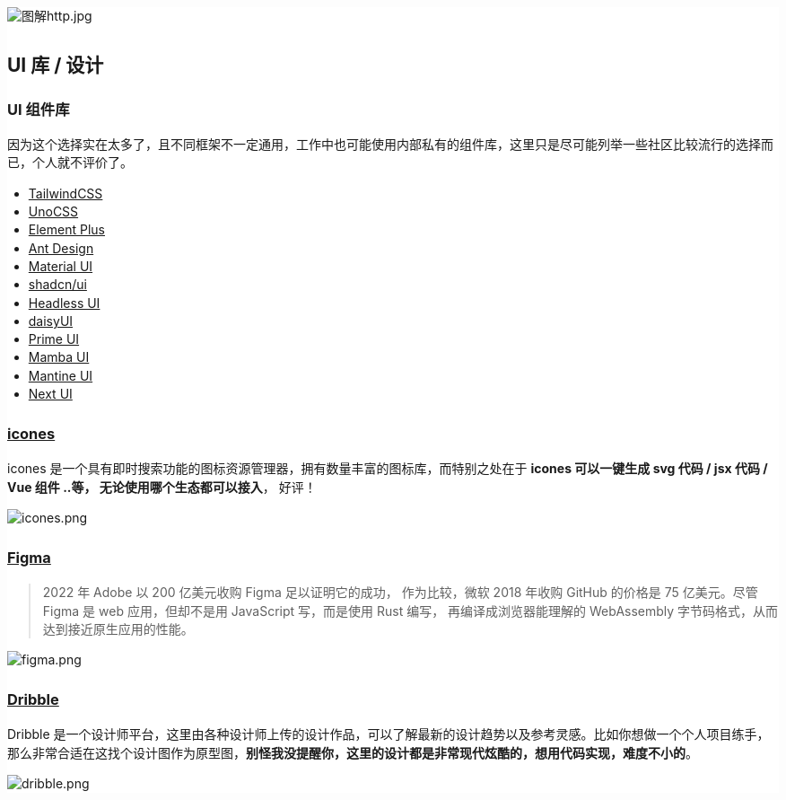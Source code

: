 ![图解http.jpg](https://p6-juejin.byteimg.com/tos-cn-i-k3u1fbpfcp/88957013e9a4483c8d3f1c15c13a45a6~tplv-k3u1fbpfcp-jj-mark:3024:0:0:0:q75.awebp#?w=1080&h=1593&s=133727&e=jpg&b=fefdfd)

## UI 库 / 设计

### UI 组件库

因为这个选择实在太多了，且不同框架不一定通用，工作中也可能使用内部私有的组件库，这里只是尽可能列举一些社区比较流行的选择而已，个人就不评价了。

- [TailwindCSS](https://link.juejin.cn?target=https%3A%2F%2Ftailwindcss.com%2F 'https://tailwindcss.com/')
- [UnoCSS](https://link.juejin.cn?target=https%3A%2F%2Funocss.dev%2F 'https://unocss.dev/')
- [Element Plus](https://link.juejin.cn?target=https%3A%2F%2Felement-plus.org%2F 'https://element-plus.org/')
- [Ant Design](https://link.juejin.cn?target=https%3A%2F%2Fant.design%2F 'https://ant.design/')
- [Material UI](https://link.juejin.cn?target=https%3A%2F%2Fmui.com%2F 'https://mui.com/')
- [shadcn/ui](https://link.juejin.cn?target=https%3A%2F%2Fui.shadcn.com%2F 'https://ui.shadcn.com/')
- [Headless UI](https://link.juejin.cn?target=https%3A%2F%2Fheadlessui.com%2F 'https://headlessui.com/')
- [daisyUI](https://link.juejin.cn?target=https%3A%2F%2Fdaisyui.com%2F%3Flang%3Den 'https://daisyui.com/?lang=en')
- [Prime UI](https://link.juejin.cn?target=https%3A%2F%2Fprimereact.org%2F 'https://primereact.org/')
- [Mamba UI](https://link.juejin.cn?target=https%3A%2F%2Fwww.mambaui.com%2F 'https://www.mambaui.com/')
- [Mantine UI](https://link.juejin.cn?target=https%3A%2F%2Fmantine.dev%2F 'https://mantine.dev/')
- [Next UI](https://link.juejin.cn?target=https%3A%2F%2Fnextui.org%2F 'https://nextui.org/')

### [icones](https://link.juejin.cn?target=https%3A%2F%2Ficones.js.org%2F 'https://icones.js.org/')

icones 是一个具有即时搜索功能的图标资源管理器，拥有数量丰富的图标库，而特别之处在于 **icones 可以一键生成 svg 代码 / jsx 代码 / Vue 组件 ..等， 无论使用哪个生态都可以接入**， 好评！

![icones.png](https://p3-juejin.byteimg.com/tos-cn-i-k3u1fbpfcp/092b0fd74ff44045a77997cfc4b4e9bc~tplv-k3u1fbpfcp-jj-mark:3024:0:0:0:q75.awebp#?w=2672&h=1471&s=691944&e=png&a=1&b=ffffff)

### [Figma](https://link.juejin.cn?target=https%3A%2F%2Fwww.figma.com%2F 'https://www.figma.com/')

> 2022 年 Adobe 以 200 亿美元收购 Figma 足以证明它的成功， 作为比较，微软 2018 年收购 GitHub 的价格是 75 亿美元。尽管 Figma 是 web 应用，但却不是用 JavaScript 写，而是使用 Rust 编写， 再编译成浏览器能理解的 WebAssembly 字节码格式，从而达到接近原生应用的性能。

![figma.png](https://p9-juejin.byteimg.com/tos-cn-i-k3u1fbpfcp/2f8328dffca04432b0f760b276448646~tplv-k3u1fbpfcp-jj-mark:3024:0:0:0:q75.awebp#?w=2672&h=1471&s=577246&e=png&a=1&b=fcfcfc)

### [Dribble](https://link.juejin.cn?target=https%3A%2F%2Fdribbble.com%2F 'https://dribbble.com/')

Dribble 是一个设计师平台，这里由各种设计师上传的设计作品，可以了解最新的设计趋势以及参考灵感。比如你想做一个个人项目练手，那么非常合适在这找个设计图作为原型图，**别怪我没提醒你，这里的设计都是非常现代炫酷的，想用代码实现，难度不小的**。

![dribble.png](https://p3-juejin.byteimg.com/tos-cn-i-k3u1fbpfcp/513a00685c634016ba163a4b52f90128~tplv-k3u1fbpfcp-jj-mark:3024:0:0:0:q75.awebp#?w=2628&h=1427&s=2190393&e=png&a=1&b=f8f6f3)
